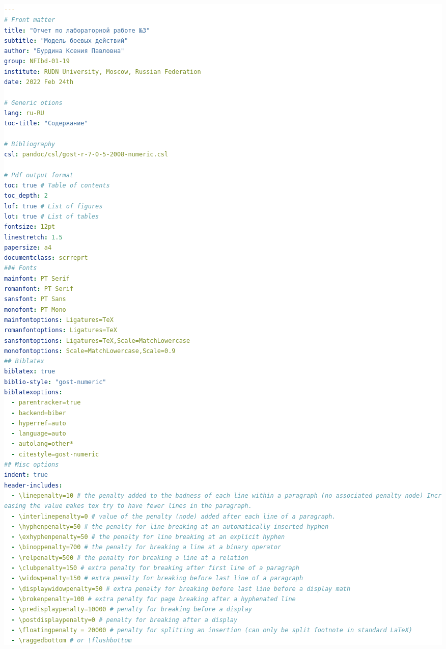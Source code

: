 ```yaml
---
# Front matter
title: "Отчет по лабораторной работе №3"
subtitle: "Модель боевых действий"
author: "Бурдина Ксения Павловна"
group: NFIbd-01-19
institute: RUDN University, Moscow, Russian Federation
date: 2022 Feb 24th

# Generic otions
lang: ru-RU
toc-title: "Содержание"

# Bibliography
csl: pandoc/csl/gost-r-7-0-5-2008-numeric.csl

# Pdf output format
toc: true # Table of contents
toc_depth: 2
lof: true # List of figures
lot: true # List of tables
fontsize: 12pt
linestretch: 1.5
papersize: a4
documentclass: scrreprt
### Fonts
mainfont: PT Serif
romanfont: PT Serif
sansfont: PT Sans
monofont: PT Mono
mainfontoptions: Ligatures=TeX
romanfontoptions: Ligatures=TeX
sansfontoptions: Ligatures=TeX,Scale=MatchLowercase
monofontoptions: Scale=MatchLowercase,Scale=0.9
## Biblatex
biblatex: true
biblio-style: "gost-numeric"
biblatexoptions:
  - parentracker=true
  - backend=biber
  - hyperref=auto
  - language=auto
  - autolang=other*
  - citestyle=gost-numeric
## Misc options
indent: true
header-includes:
  - \linepenalty=10 # the penalty added to the badness of each line within a paragraph (no associated penalty node) Increasing the value makes tex try to have fewer lines in the paragraph.
  - \interlinepenalty=0 # value of the penalty (node) added after each line of a paragraph.
  - \hyphenpenalty=50 # the penalty for line breaking at an automatically inserted hyphen
  - \exhyphenpenalty=50 # the penalty for line breaking at an explicit hyphen
  - \binoppenalty=700 # the penalty for breaking a line at a binary operator
  - \relpenalty=500 # the penalty for breaking a line at a relation
  - \clubpenalty=150 # extra penalty for breaking after first line of a paragraph
  - \widowpenalty=150 # extra penalty for breaking before last line of a paragraph
  - \displaywidowpenalty=50 # extra penalty for breaking before last line before a display math
  - \brokenpenalty=100 # extra penalty for page breaking after a hyphenated line
  - \predisplaypenalty=10000 # penalty for breaking before a display
  - \postdisplaypenalty=0 # penalty for breaking after a display
  - \floatingpenalty = 20000 # penalty for splitting an insertion (can only be split footnote in standard LaTeX)
  - \raggedbottom # or \flushbottom
```
